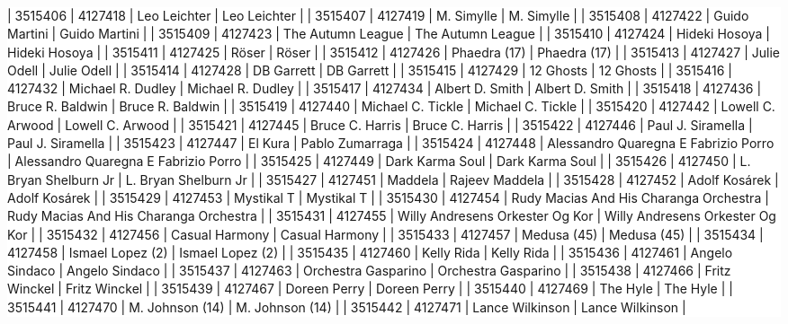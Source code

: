 | 3515406 | 4127418 | Leo Leichter | Leo Leichter |
| 3515407 | 4127419 | M. Simylle | M. Simylle |
| 3515408 | 4127422 | Guido Martini | Guido Martini |
| 3515409 | 4127423 | The Autumn League | The Autumn League |
| 3515410 | 4127424 | Hideki Hosoya | Hideki Hosoya |
| 3515411 | 4127425 | Röser | Röser |
| 3515412 | 4127426 | Phaedra (17) | Phaedra (17) |
| 3515413 | 4127427 | Julie Odell | Julie Odell |
| 3515414 | 4127428 | DB Garrett | DB Garrett |
| 3515415 | 4127429 | 12 Ghosts | 12 Ghosts |
| 3515416 | 4127432 | Michael R. Dudley | Michael R. Dudley |
| 3515417 | 4127434 | Albert D. Smith | Albert D. Smith |
| 3515418 | 4127436 | Bruce R. Baldwin | Bruce R. Baldwin |
| 3515419 | 4127440 | Michael C. Tickle | Michael C. Tickle |
| 3515420 | 4127442 | Lowell C. Arwood | Lowell C. Arwood |
| 3515421 | 4127445 | Bruce C. Harris | Bruce C. Harris |
| 3515422 | 4127446 | Paul J. Siramella | Paul J. Siramella |
| 3515423 | 4127447 | El Kura | Pablo Zumarraga |
| 3515424 | 4127448 | Alessandro Quaregna E Fabrizio Porro | Alessandro Quaregna E Fabrizio Porro |
| 3515425 | 4127449 | Dark Karma Soul | Dark Karma Soul |
| 3515426 | 4127450 | L. Bryan Shelburn Jr | L. Bryan Shelburn Jr |
| 3515427 | 4127451 | Maddela | Rajeev Maddela |
| 3515428 | 4127452 | Adolf Kosárek | Adolf Kosárek |
| 3515429 | 4127453 | Mystikal T | Mystikal T |
| 3515430 | 4127454 | Rudy Macias And His Charanga Orchestra | Rudy Macias And His Charanga Orchestra |
| 3515431 | 4127455 | Willy Andresens Orkester Og Kor | Willy Andresens Orkester Og Kor |
| 3515432 | 4127456 | Casual Harmony | Casual Harmony |
| 3515433 | 4127457 | Medusa (45) | Medusa (45) |
| 3515434 | 4127458 | Ismael Lopez (2) | Ismael Lopez (2) |
| 3515435 | 4127460 | Kelly Rida | Kelly Rida |
| 3515436 | 4127461 | Angelo Sindaco | Angelo Sindaco |
| 3515437 | 4127463 | Orchestra Gasparino | Orchestra Gasparino |
| 3515438 | 4127466 | Fritz Winckel | Fritz Winckel |
| 3515439 | 4127467 | Doreen Perry | Doreen Perry |
| 3515440 | 4127469 | The Hyle | The Hyle |
| 3515441 | 4127470 | M. Johnson (14) | M. Johnson (14) |
| 3515442 | 4127471 | Lance Wilkinson | Lance Wilkinson |